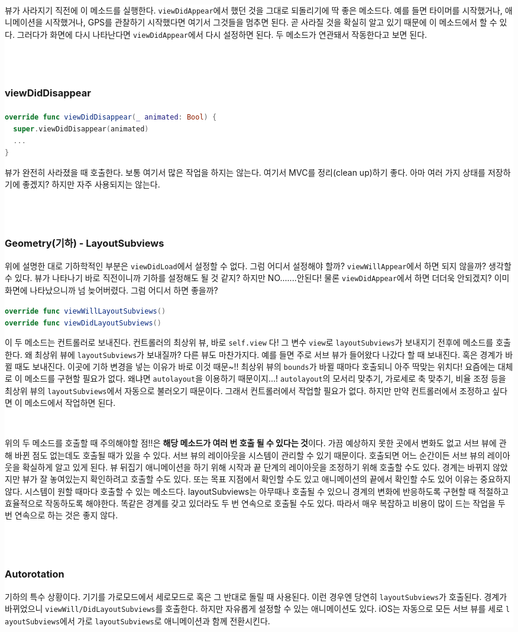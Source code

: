 뷰가 사라지기 직전에 이 메소드를 실행한다.
`viewDidAppear`에서 했던 것을 그대로 되돌리기에 딱 좋은 메소드다. 예를 들면 타이머를 시작했거나, 애니메이션을 시작했거나, GPS를 관찰하기 시작했다면 여기서 그것들을 멈추면 된다. 곧 사라질 것을 확실히 알고 있기 때문에 이 메소드에서 할 수 있다. 그러다가 화면에 다시 나타난다면 `viewDidAppear`에서 다시 설정하면 된다. 두 메소드가 연관돼서 작동한다고 보면 된다.

<br /><br />

### viewDidDisappear

```swift
override func viewDidDisappear(_ animated: Bool) {
  super.viewDidDisappear(animated)
  ...
}
```

뷰가 완전히 사라졌을 때 호출한다.
보통 여기서 많은 작업을 하지는 않는다. 여기서 MVC를 정리(clean up)하기 좋다. 아마 여러 가지 상태를 저장하기에 좋겠지? 하지만 자주 사용되지는 않는다.

<br /><br />

### Geometry(기하) - LayoutSubviews

위에 설명한 대로 기하학적인 부분은 `viewDidLoad`에서 설정할 수 없다. 그럼 어디서 설정해야 할까? `viewWillAppear`에서 하면 되지 않을까? 생각할 수 있다. 뷰가 나타나기 바로 직전이니까 기하를 설정해도 될 것 같지? 하지만 NO.......안된다! 물론 `viewDidAppear`에서 하면 더더욱 안되겠지? 이미 화면에 나타났으니까 넘 늦어버렸다. 그럼 어디서 하면 좋을까?

```swift
override func viewWillLayoutSubviews()
override func viewDidLayoutSubviews()
```

이 두 메소드는 컨트롤러로 보내진다. 컨트롤러의 최상위 뷰, 바로 `self.view` 다! 그 변수 `view`로 `layoutSubviews`가 보내지기 전후에 메소드를 호출한다.
왜 최상위 뷰에 `layoutSubviews`가 보내질까? 다른 뷰도 마찬가지다. 예를 들면 주로 서브 뷰가 들어왔다 나갔다 할 때 보내진다. 혹은 경계가 바뀔 때도 보내진다. 이곳에 기하 변경을 넣는 이유가 바로 이것 때문~!! 최상위 뷰의 `bounds`가 바뀔 때마다 호출되니 아주 딱맞는 위치다!
요즘에는 대체로 이 메소드를 구현할 필요가 없다. 왜냐면 `autolayout`을 이용하기 때문이지...! `autolayout`의 모서리 맞추기, 가로세로 축 맞추기, 비율 조정 등을 최상위 뷰의 `layoutSubviews`에서 자동으로 불러오기 때문이다. 그래서 컨트롤러에서 작업할 필요가 없다. 하지만 만약 컨트롤러에서 조정하고 싶다면 이 메소드에서 작업하면 된다.

<br />

위의 두 메소드를 호출할 때 주의해야할 점!!은 **해당 메소드가 여러 번 호출 될 수 있다는 것**이다. 가끔 예상하지 못한 곳에서 변화도 없고 서브 뷰에 관해 바뀐 점도 없는데도 호출될 때가 있을 수 있다. 서브 뷰의 레이아웃을 시스템이 관리할 수 있기 때문이다. 호출되면 어느 순간이든 서브 뷰의 레이아웃을 확실하게 알고 있게 된다. 뷰 뒤집기 애니메이션을 하기 위해 시작과 끝 단계의 레이아웃을 조정하기 위해 호출할 수도 있다. 경계는 바뀌지 않았지만 뷰가 잘 놓여있는지 확인하려고 호출할 수도 있다. 또는 목표 지점에서 확인할 수도 있고 애니메이션의 끝에서 확인할 수도 있어 이유는 중요하지 않다. 시스템이 원할 때마다 호출할 수 있는 메소드다. layoutSubviews는 아무때나 호출될 수 있으니 경계의 변화에 반응하도록 구현할 때 적절하고 효율적으로 작동하도록 해야한다. 똑같은 경계를 갖고 있더라도 두 번 연속으로 호출될 수도 있다. 따라서 매우 복잡하고 비용이 많이 드는 작업을 두 번 연속으로 하는 것은 좋지 않다.

<br /><br />

### Autorotation

기하의 특수 상황이다. 기기를 가로모드에서 세로모드로 혹은 그 반대로 돌릴 때 사용된다. 이런 경우엔 당연히 `layoutSubviews`가 호출된다. 경계가 바뀌었으니 `viewWill/DidLayoutSubviews`를 호출한다. 하지만 자유롭게 설정할 수 있는 애니메이션도 있다. iOS는 자동으로 모든 서브 뷰를 세로 `layoutSubviews`에서 가로 `layoutSubviews`로 애니메이션과 함께 전환시킨다.
